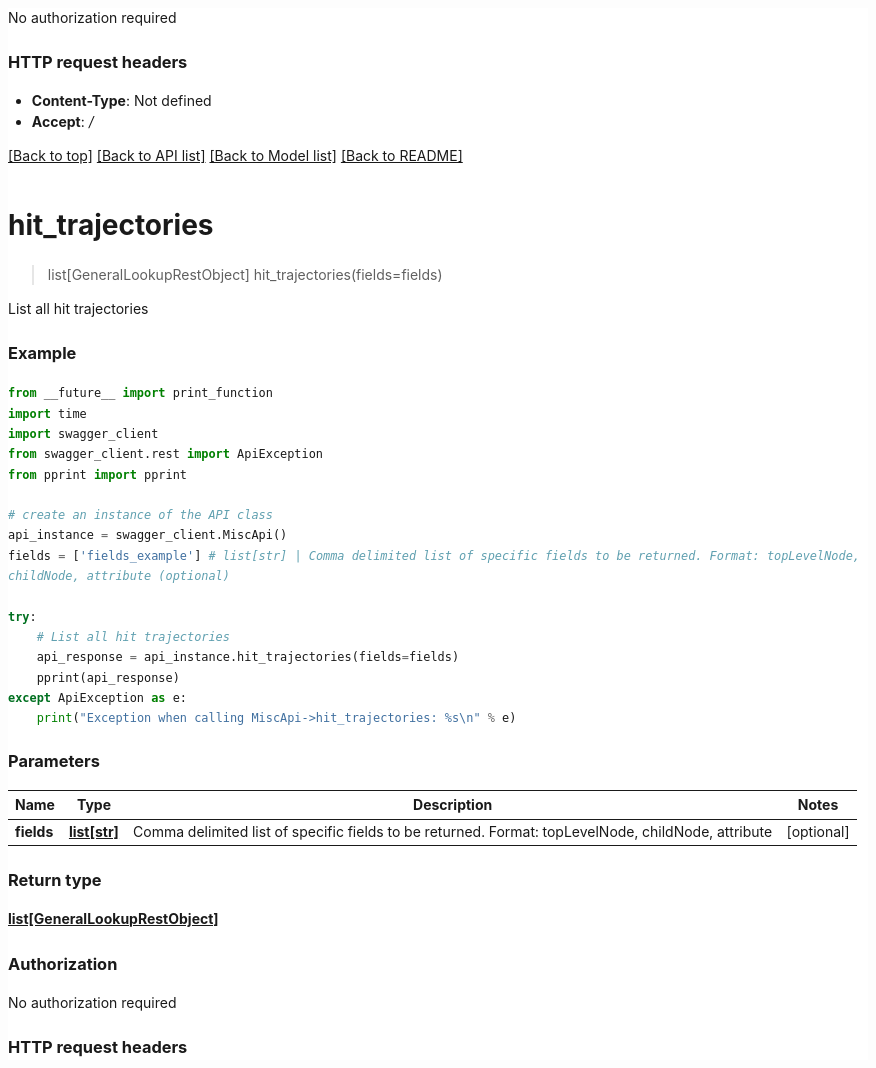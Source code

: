 No authorization required

### HTTP request headers

 - **Content-Type**: Not defined
 - **Accept**: */*

[[Back to top]](#) [[Back to API list]](../README.md#documentation-for-api-endpoints) [[Back to Model list]](../README.md#documentation-for-models) [[Back to README]](../README.md)

# **hit_trajectories**
> list[GeneralLookupRestObject] hit_trajectories(fields=fields)

List all hit trajectories

### Example
```python
from __future__ import print_function
import time
import swagger_client
from swagger_client.rest import ApiException
from pprint import pprint

# create an instance of the API class
api_instance = swagger_client.MiscApi()
fields = ['fields_example'] # list[str] | Comma delimited list of specific fields to be returned. Format: topLevelNode, childNode, attribute (optional)

try:
    # List all hit trajectories
    api_response = api_instance.hit_trajectories(fields=fields)
    pprint(api_response)
except ApiException as e:
    print("Exception when calling MiscApi->hit_trajectories: %s\n" % e)
```

### Parameters

Name | Type | Description  | Notes
------------- | ------------- | ------------- | -------------
 **fields** | [**list[str]**](str.md)| Comma delimited list of specific fields to be returned. Format: topLevelNode, childNode, attribute | [optional] 

### Return type

[**list[GeneralLookupRestObject]**](GeneralLookupRestObject.md)

### Authorization

No authorization required

### HTTP request headers
